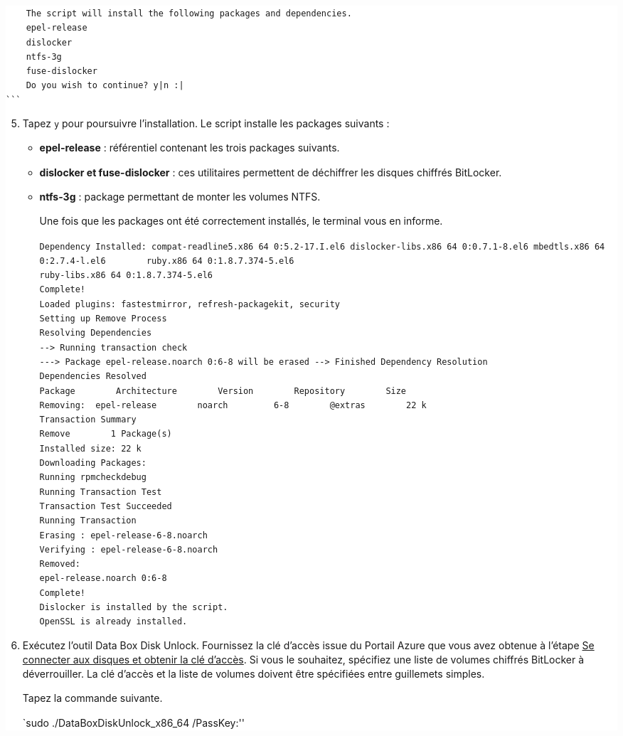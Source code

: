         The script will install the following packages and dependencies. 
        epel-release 
        dislocker 
        ntfs-3g 
        fuse-dislocker 
        Do you wish to continue? y|n :|
    ```

 
5. Tapez `y` pour poursuivre l’installation. Le script installe les packages suivants : 
   - **epel-release** : référentiel contenant les trois packages suivants. 
   - **dislocker et fuse-dislocker** : ces utilitaires permettent de déchiffrer les disques chiffrés BitLocker. 
   - **ntfs-3g** : package permettant de monter les volumes NTFS. 
 
     Une fois que les packages ont été correctement installés, le terminal vous en informe.     
     ```
     Dependency Installed: compat-readline5.x86 64 0:5.2-17.I.el6 dislocker-libs.x86 64 0:0.7.1-8.el6 mbedtls.x86 64 0:2.7.4-l.el6        ruby.x86 64 0:1.8.7.374-5.el6 
     ruby-libs.x86 64 0:1.8.7.374-5.el6 
     Complete! 
     Loaded plugins: fastestmirror, refresh-packagekit, security 
     Setting up Remove Process 
     Resolving Dependencies 
     --> Running transaction check 
     ---> Package epel-release.noarch 0:6-8 will be erased --> Finished Dependency Resolution 
     Dependencies Resolved 
     Package        Architecture        Version        Repository        Size 
     Removing:  epel-release        noarch         6-8        @extras        22 k 
     Transaction Summary                                 
     Remove        1 Package(s) 
     Installed size: 22 k 
     Downloading Packages: 
     Running rpmcheckdebug 
     Running Transaction Test 
     Transaction Test Succeeded 
     Running Transaction 
     Erasing : epel-release-6-8.noarch 
     Verifying : epel-release-6-8.noarch 
     Removed: 
     epel-release.noarch 0:6-8 
     Complete! 
     Dislocker is installed by the script. 
     OpenSSL is already installed.
     ```

6. Exécutez l’outil Data Box Disk Unlock. Fournissez la clé d’accès issue du Portail Azure que vous avez obtenue à l’étape [Se connecter aux disques et obtenir la clé d’accès](#connect-to-disks-and-get-the-passkey). Si vous le souhaitez, spécifiez une liste de volumes chiffrés BitLocker à déverrouiller. La clé d’accès et la liste de volumes doivent être spécifiées entre guillemets simples. 

    Tapez la commande suivante.
 
    `sudo ./DataBoxDiskUnlock_x86_64 /PassKey:'<Your passkey from Azure portal>'          
